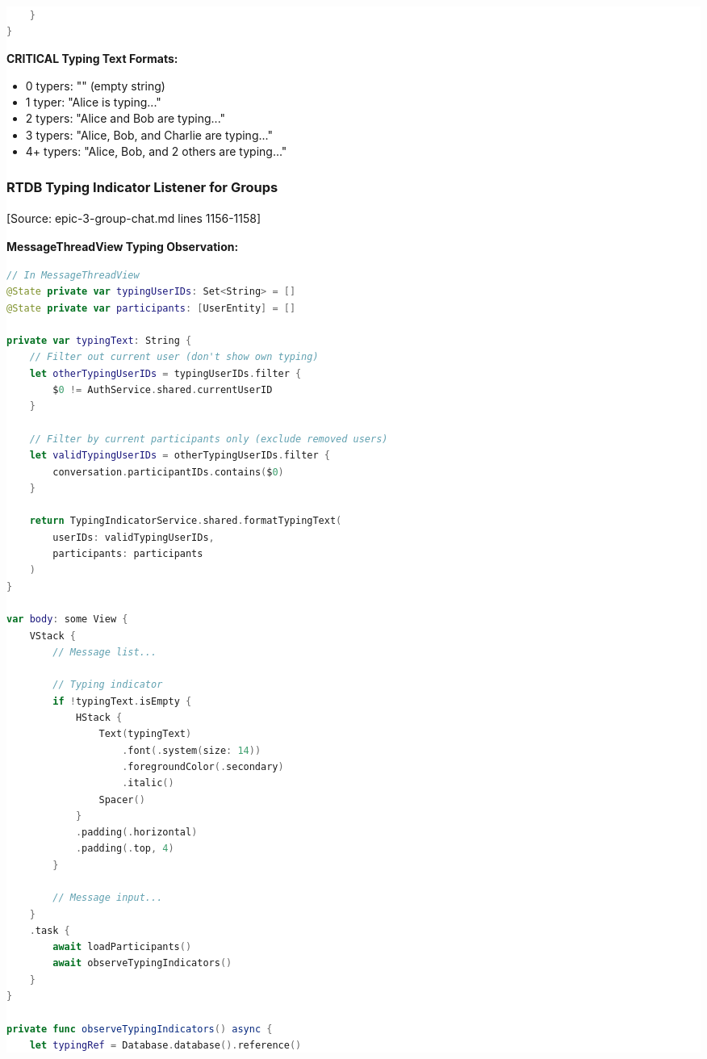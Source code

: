 ```swift
    }
}
```

**CRITICAL Typing Text Formats:**
- 0 typers: "" (empty string)
- 1 typer: "Alice is typing..."
- 2 typers: "Alice and Bob are typing..."
- 3 typers: "Alice, Bob, and Charlie are typing..."
- 4+ typers: "Alice, Bob, and 2 others are typing..."

### RTDB Typing Indicator Listener for Groups
[Source: epic-3-group-chat.md lines 1156-1158]

**MessageThreadView Typing Observation:**
```swift
// In MessageThreadView
@State private var typingUserIDs: Set<String> = []
@State private var participants: [UserEntity] = []

private var typingText: String {
    // Filter out current user (don't show own typing)
    let otherTypingUserIDs = typingUserIDs.filter {
        $0 != AuthService.shared.currentUserID
    }

    // Filter by current participants only (exclude removed users)
    let validTypingUserIDs = otherTypingUserIDs.filter {
        conversation.participantIDs.contains($0)
    }

    return TypingIndicatorService.shared.formatTypingText(
        userIDs: validTypingUserIDs,
        participants: participants
    )
}

var body: some View {
    VStack {
        // Message list...

        // Typing indicator
        if !typingText.isEmpty {
            HStack {
                Text(typingText)
                    .font(.system(size: 14))
                    .foregroundColor(.secondary)
                    .italic()
                Spacer()
            }
            .padding(.horizontal)
            .padding(.top, 4)
        }

        // Message input...
    }
    .task {
        await loadParticipants()
        await observeTypingIndicators()
    }
}

private func observeTypingIndicators() async {
    let typingRef = Database.database().reference()
```